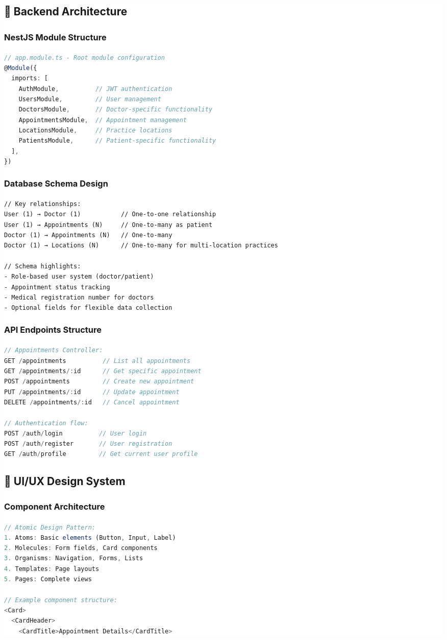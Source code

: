 ## 🔧 Backend Architecture

### NestJS Module Structure
```typescript
// app.module.ts - Root module configuration
@Module({
  imports: [
    AuthModule,          // JWT authentication
    UsersModule,         // User management
    DoctorsModule,       // Doctor-specific functionality
    AppointmentsModule,  // Appointment management
    LocationsModule,     // Practice locations
    PatientsModule,      // Patient-specific functionality
  ],
})
```

### Database Schema Design
```prisma
// Key relationships:
User (1) → Doctor (1)           // One-to-one relationship
User (1) → Appointments (N)     // One-to-many as patient
Doctor (1) → Appointments (N)   // One-to-many
Doctor (1) → Locations (N)      // One-to-many for multi-location practices

// Schema highlights:
- Role-based user system (doctor/patient)
- Appointment status tracking
- Medical registration number for doctors
- Optional fields for flexible data collection
```

### API Endpoints Structure
```typescript
// Appointments Controller:
GET /appointments          // List all appointments
GET /appointments/:id      // Get specific appointment
POST /appointments         // Create new appointment
PUT /appointments/:id      // Update appointment
DELETE /appointments/:id   // Cancel appointment

// Authentication flow:
POST /auth/login          // User login
POST /auth/register       // User registration
GET /auth/profile         // Get current user profile
```

## 🎨 UI/UX Design System

### Component Architecture
```typescript
// Atomic Design Pattern:
1. Atoms: Basic elements (Button, Input, Label)
2. Molecules: Form fields, Card components
3. Organisms: Navigation, Forms, Lists
4. Templates: Page layouts
5. Pages: Complete views

// Example component structure:
<Card>
  <CardHeader>
    <CardTitle>Appointment Details</CardTitle>
```